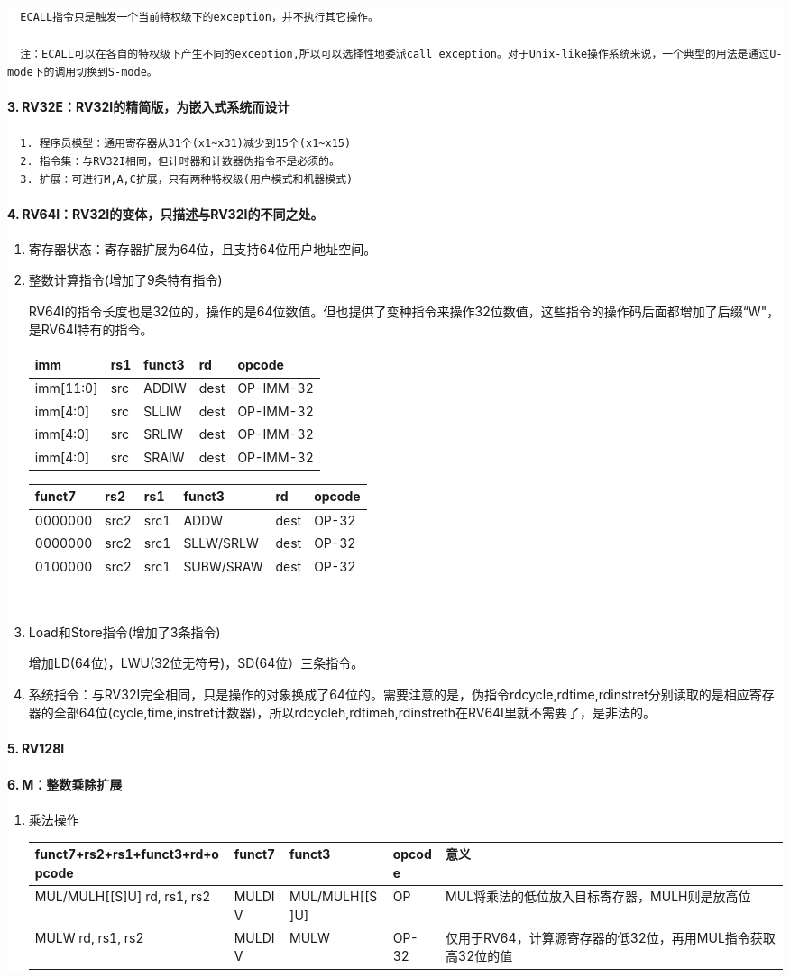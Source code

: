       ECALL指令只是触发一个当前特权级下的exception，并不执行其它操作。
    
      注：ECALL可以在各自的特权级下产生不同的exception,所以可以选择性地委派call exception。对于Unix-like操作系统来说，一个典型的用法是通过U-mode下的调用切换到S-mode。

#### 3. RV32E：RV32I的精简版，为嵌入式系统而设计

      1. 程序员模型：通用寄存器从31个(x1~x31)减少到15个(x1~x15)
      2. 指令集：与RV32I相同，但计时器和计数器伪指令不是必须的。
      3. 扩展：可进行M,A,C扩展，只有两种特权级(用户模式和机器模式)

#### 4. RV64I：RV32I的变体，只描述与RV32I的不同之处。

   1. 寄存器状态：寄存器扩展为64位，且支持64位用户地址空间。

   2. 整数计算指令(增加了9条特有指令)

      RV64I的指令长度也是32位的，操作的是64位数值。但也提供了变种指令来操作32位数值，这些指令的操作码后面都增加了后缀“W"，是RV64I特有的指令。

      | imm       | rs1  | funct3 | rd   | opcode    |
      | --------- | ---- | ------ | ---- | --------- |
      | imm[11:0] | src  | ADDIW  | dest | OP-IMM-32 |
      | imm[4:0]  | src  | SLLIW  | dest | OP-IMM-32 |
      | imm[4:0]  | src  | SRLIW  | dest | OP-IMM-32 |
      | imm[4:0]  | src  | SRAIW  | dest | OP-IMM-32 |

      | funct7  | rs2  | rs1  | funct3    | rd   | opcode |
      | ------- | ---- | ---- | --------- | ---- | ------ |
      | 0000000 | src2 | src1 | ADDW      | dest | OP-32  |
      | 0000000 | src2 | src1 | SLLW/SRLW | dest | OP-32  |
      | 0100000 | src2 | src1 | SUBW/SRAW | dest | OP-32  |

      ​

   3. Load和Store指令(增加了3条指令)

      增加LD(64位)，LWU(32位无符号)，SD(64位）三条指令。

   4. 系统指令：与RV32I完全相同，只是操作的对象换成了64位的。需要注意的是，伪指令rdcycle,rdtime,rdinstret分别读取的是相应寄存器的全部64位(cycle,time,instret计数器)，所以rdcycleh,rdtimeh,rdinstreth在RV64I里就不需要了，是非法的。

#### 5. RV128I

#### 6. M：整数乘除扩展

1. 乘法操作

   | funct7+rs2+rs1+funct3+rd+opcode | funct7 | funct3          | opcode | 意义                                  |
   | ------------------------------- | ------ | --------------- | ------ | ----------------------------------- |
   | MUL/MULH\[[S]U] rd, rs1, rs2    | MULDIV | MUL/MULH\[[S]U] | OP     | MUL将乘法的低位放入目标寄存器，MULH则是放高位          |
   | MULW rd, rs1, rs2               | MULDIV | MULW            | OP-32  | 仅用于RV64，计算源寄存器的低32位，再用MUL指令获取高32位的值 |
